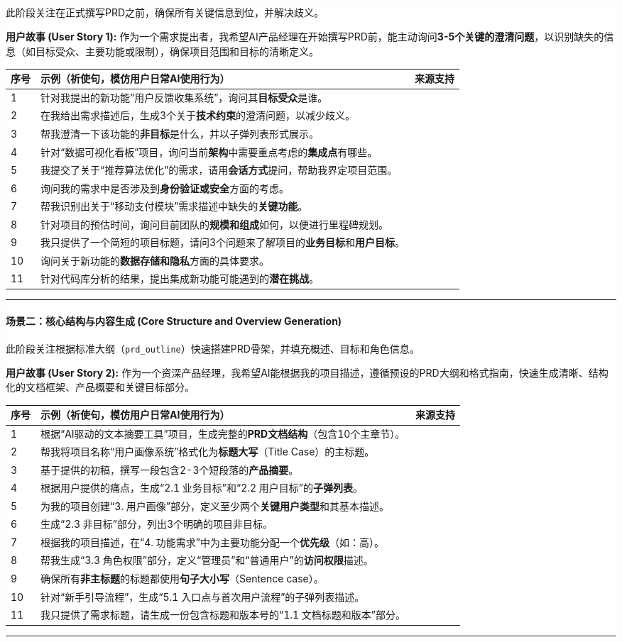 此阶段关注在正式撰写PRD之前，确保所有关键信息到位，并解决歧义。

**用户故事 (User Story 1):** 作为一个需求提出者，我希望AI产品经理在开始撰写PRD前，能主动询问**3-5个关键的澄清问题**，以识别缺失的信息（如目标受众、主要功能或限制），确保项目范围和目标的清晰定义。

| 序号 | 示例（祈使句，模仿用户日常AI使用行为）                                            | 来源支持 |
| :--- | :-------------------------------------------------------------------------------- | :------- |
| 1    | 针对我提出的新功能“用户反馈收集系统”，询问其**目标受众**是谁。                    |          |
| 2    | 在我给出需求描述后，生成3个关于**技术约束**的澄清问题，以减少歧义。               |          |
| 3    | 帮我澄清一下该功能的**非目标**是什么，并以子弹列表形式展示。                      |          |
| 4    | 针对“数据可视化看板”项目，询问当前**架构**中需要重点考虑的**集成点**有哪些。      |          |
| 5    | 我提交了关于“推荐算法优化”的需求，请用**会话方式**提问，帮助我界定项目范围。      |          |
| 6    | 询问我的需求中是否涉及到**身份验证或安全**方面的考虑。                            |          |
| 7    | 帮我识别出关于“移动支付模块”需求描述中缺失的**关键功能**。                        |          |
| 8    | 针对项目的预估时间，询问目前团队的**规模和组成**如何，以便进行里程碑规划。        |          |
| 9    | 我只提供了一个简短的项目标题，请问3个问题来了解项目的**业务目标**和**用户目标**。 |          |
| 10   | 询问关于新功能的**数据存储和隐私**方面的具体要求。                                |          |
| 11   | 针对代码库分析的结果，提出集成新功能可能遇到的**潜在挑战**。                      |          |

---

#### **场景二：核心结构与内容生成 (Core Structure and Overview Generation)**

此阶段关注根据标准大纲（`prd_outline`）快速搭建PRD骨架，并填充概述、目标和角色信息。

**用户故事 (User Story 2):** 作为一个资深产品经理，我希望AI能根据我的项目描述，遵循预设的PRD大纲和格式指南，快速生成清晰、结构化的文档框架、产品概要和关键目标部分。

| 序号 | 示例（祈使句，模仿用户日常AI使用行为）                                        | 来源支持 |
| :--- | :---------------------------------------------------------------------------- | :------- |
| 1    | 根据“AI驱动的文本摘要工具”项目，生成完整的**PRD文档结构**（包含10个主章节）。 |          |
| 2    | 帮我将项目名称“用户画像系统”格式化为**标题大写**（Title Case）的主标题。      |          |
| 3    | 基于提供的初稿，撰写一段包含2-3个短段落的**产品摘要**。                       |          |
| 4    | 根据用户提供的痛点，生成“2.1 业务目标”和“2.2 用户目标”的**子弹列表**。        |          |
| 5    | 为我的项目创建“3. 用户画像”部分，定义至少两个**关键用户类型**和其基本描述。   |          |
| 6    | 生成“2.3 非目标”部分，列出3个明确的项目非目标。                               |          |
| 7    | 根据我的项目描述，在“4. 功能需求”中为主要功能分配一个**优先级**（如：高）。   |          |
| 8    | 帮我生成“3.3 角色权限”部分，定义“管理员”和“普通用户”的**访问权限**描述。      |          |
| 9    | 确保所有**非主标题**的标题都使用**句子大小写**（Sentence case）。             |          |
| 10   | 针对“新手引导流程”，生成“5.1 入口点与首次用户流程”的子弹列表描述。            |          |
| 11   | 我只提供了需求标题，请生成一份包含标题和版本号的“1.1 文档标题和版本”部分。    |          |

---